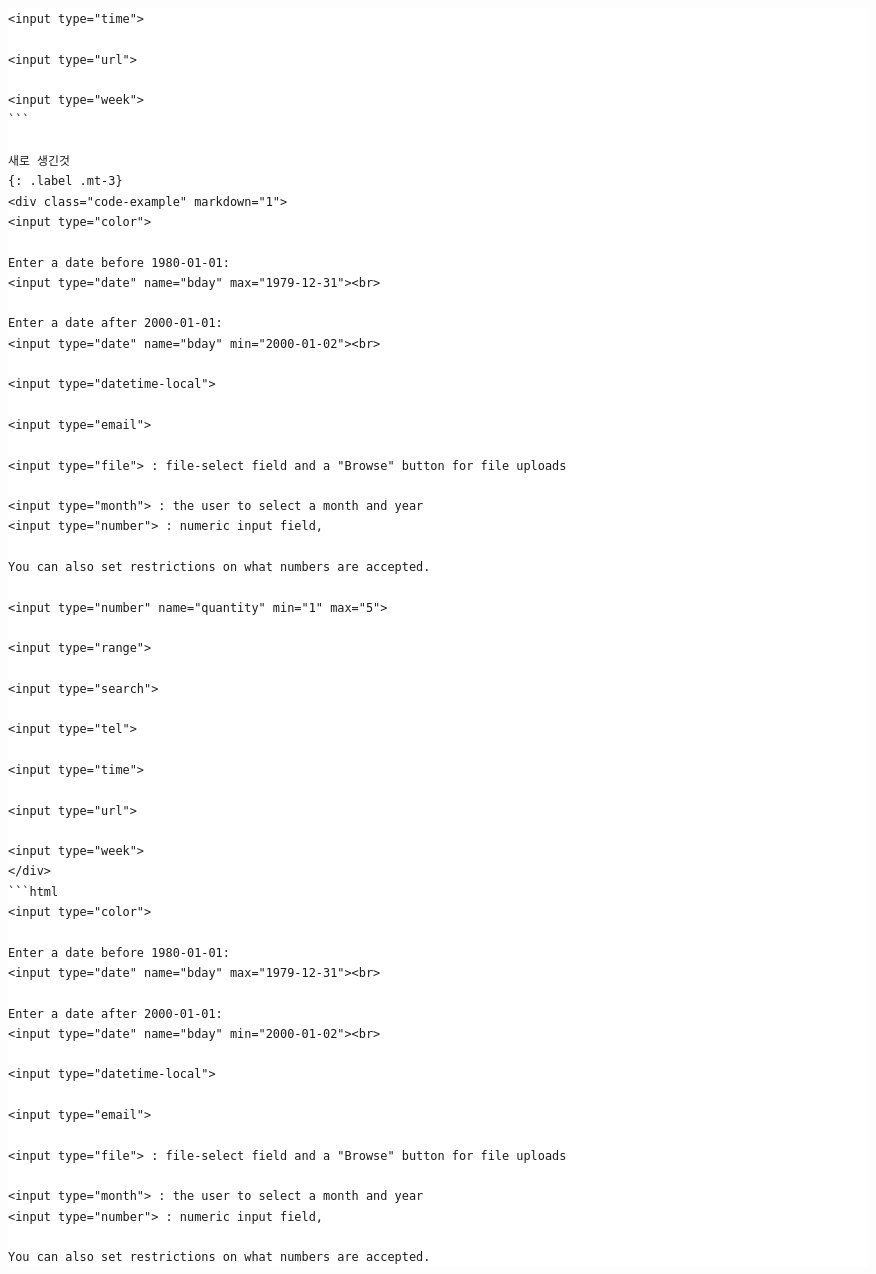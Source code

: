     <input type="time">

    <input type="url">

    <input type="week">
    ```

    새로 생긴것
    {: .label .mt-3}
    <div class="code-example" markdown="1">
    <input type="color">
    
    Enter a date before 1980-01-01:
    <input type="date" name="bday" max="1979-12-31"><br>
    
    Enter a date after 2000-01-01:
    <input type="date" name="bday" min="2000-01-02"><br>
    
    <input type="datetime-local">
    
    <input type="email">
    
    <input type="file"> : file-select field and a "Browse" button for file uploads
    
    <input type="month"> : the user to select a month and year
    <input type="number"> : numeric input field,
    
    You can also set restrictions on what numbers are accepted.
    
    <input type="number" name="quantity" min="1" max="5">
    
    <input type="range">
    
    <input type="search">
    
    <input type="tel">
    
    <input type="time">
    
    <input type="url">
    
    <input type="week">
    </div>
    ```html
    <input type="color">
    
    Enter a date before 1980-01-01:
    <input type="date" name="bday" max="1979-12-31"><br>
    
    Enter a date after 2000-01-01:
    <input type="date" name="bday" min="2000-01-02"><br>
    
    <input type="datetime-local">
    
    <input type="email">
    
    <input type="file"> : file-select field and a "Browse" button for file uploads
    
    <input type="month"> : the user to select a month and year
    <input type="number"> : numeric input field,
    
    You can also set restrictions on what numbers are accepted.
    